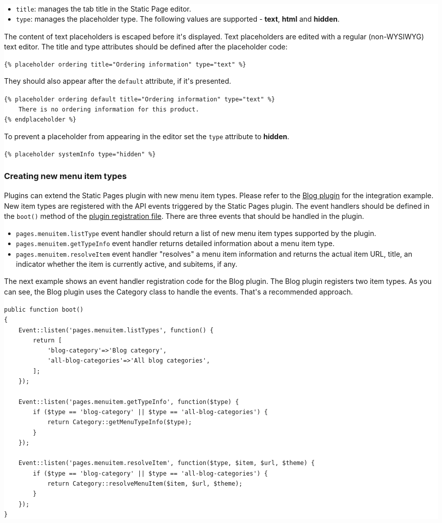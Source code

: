 - `title`: manages the tab title in the Static Page editor.
- `type`: manages the placeholder type. The following values are supported - **text**,  **html** and **hidden**.

The content of text placeholders is escaped before it's displayed. Text placeholders are edited with a regular (non-WYSIWYG) text editor. The title and type attributes should be defined after the placeholder code:

    {% placeholder ordering title="Ordering information" type="text" %}

They should also appear after the `default` attribute, if it's presented.

    {% placeholder ordering default title="Ordering information" type="text" %}
        There is no ordering information for this product.
    {% endplaceholder %}

To prevent a placeholder from appearing in the editor set the `type` attribute to **hidden**.

    {% placeholder systemInfo type="hidden" %}

### Creating new menu item types

Plugins can extend the Static Pages plugin with new menu item types. Please refer to the [Blog plugin](https://octobercms.com/plugin/rainlab-blog) for the integration example. New item types are registered with the API events triggered by the Static Pages plugin. The event handlers should be defined in the `boot()` method of the [plugin registration file](https://octobercms.com/docs/plugin/registration#registration-file). There are three events that should be handled in the plugin.

* `pages.menuitem.listType` event handler should return a list of new menu item types supported by the plugin.
* `pages.menuitem.getTypeInfo` event handler returns detailed information about a menu item type.
* `pages.menuitem.resolveItem` event handler "resolves" a menu item information and returns the actual item URL, title, an indicator whether the item is currently active, and subitems, if any.

The next example shows an event handler registration code for the Blog plugin. The Blog plugin registers two item types. As you can see, the Blog plugin uses the Category class to handle the events. That's a recommended approach.

    public function boot()
    {
        Event::listen('pages.menuitem.listTypes', function() {
            return [
                'blog-category'=>'Blog category',
                'all-blog-categories'=>'All blog categories',
            ];
        });

        Event::listen('pages.menuitem.getTypeInfo', function($type) {
            if ($type == 'blog-category' || $type == 'all-blog-categories') {
                return Category::getMenuTypeInfo($type);
            }
        });

        Event::listen('pages.menuitem.resolveItem', function($type, $item, $url, $theme) {
            if ($type == 'blog-category' || $type == 'all-blog-categories') {
                return Category::resolveMenuItem($item, $url, $theme);
            }
        });
    }
